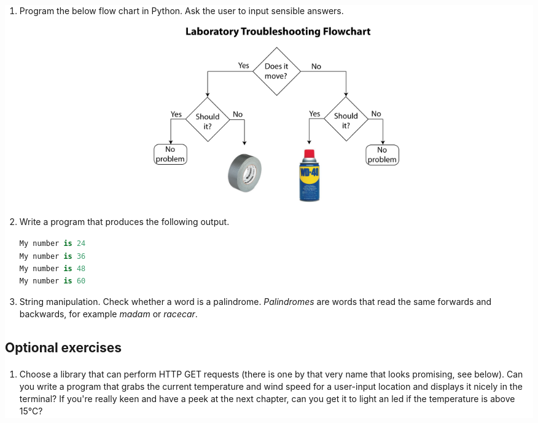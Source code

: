 1. Program the below flow chart in Python. Ask the user to input sensible answers.
   <p align="center">
 	  <img src="images/engineering-flow-chart.png" alt="pin" width="400">
   </p>

1. Write a program that produces the following output.
   ``` python
   My number is 24
   My number is 36
   My number is 48
   My number is 60
   ```
   
1. String manipulation. Check whether a word is a palindrome. _Palindromes_ are words that read the same forwards and backwards, for example _madam_ or _racecar_.


## Optional exercises

1. Choose a library that can perform HTTP GET requests (there is one by that very name that looks promising, see below). Can you write a program that grabs the current temperature and wind speed for a user-input location and displays it nicely in the terminal? If you're really keen and have a peek at the next chapter, can you get it to light an led if the temperature is above 15°C?
 